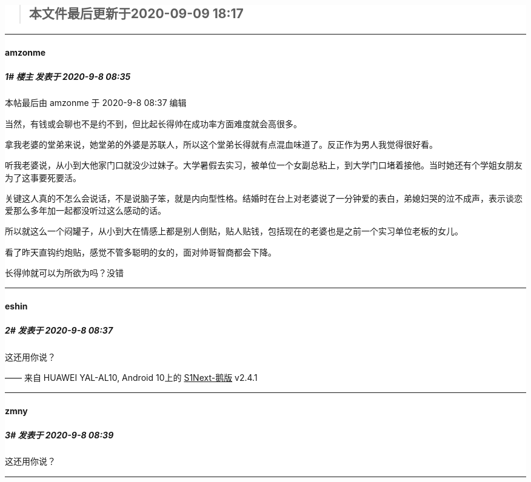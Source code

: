 > ## **本文件最后更新于2020-09-09 18:17** 



-----

####  amzonme  
##### 1#       楼主       发表于 2020-9-8 08:35



 本帖最后由 amzonme 于 2020-9-8 08:37 编辑 

当然，有钱或会聊也不是约不到，但比起长得帅在成功率方面难度就会高很多。

拿我老婆的堂弟来说，她堂弟的外婆是苏联人，所以这个堂弟长得就有点混血味道了。反正作为男人我觉得很好看。

听我老婆说，从小到大他家门口就没少过妹子。大学暑假去实习，被单位一个女副总粘上，到大学门口堵着接他。当时她还有个学姐女朋友为了这事要死要活。

关键这人真的不怎么会说话，不是说脑子笨，就是内向型性格。结婚时在台上对老婆说了一分钟爱的表白，弟媳妇哭的泣不成声，表示谈恋爱那么多年加一起都没听过这么感动的话。

所以就这么一个闷罐子，从小到大在情感上都是别人倒贴，贴人贴钱，包括现在的老婆也是之前一个实习单位老板的女儿。

看了昨天直钩约炮贴，感觉不管多聪明的女的，面对帅哥智商都会下降。

长得帅就可以为所欲为吗？没错







-----

####  eshin  
##### 2#       发表于 2020-9-8 08:37




这还用你说？

—— 来自 HUAWEI YAL-AL10, Android 10上的 [S1Next-鹅版](https://github.com/ykrank/S1-Next/releases) v2.4.1







-----

####  zmny  
##### 3#       发表于 2020-9-8 08:39




这还用你说？







-----
